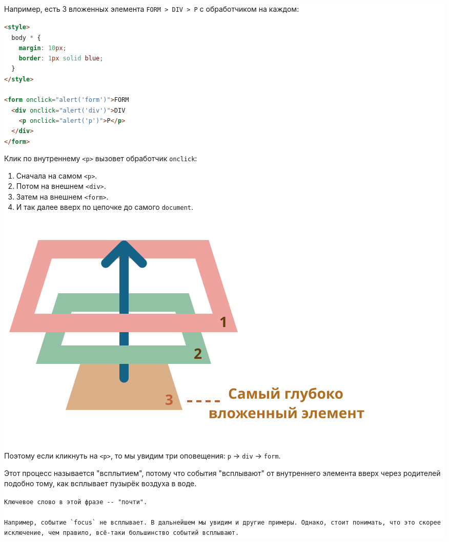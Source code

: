 Например, есть 3 вложенных элемента `FORM > DIV > P` с обработчиком на каждом:

```html run autorun
<style>
  body * {
    margin: 10px;
    border: 1px solid blue;
  }
</style>

<form onclick="alert('form')">FORM
  <div onclick="alert('div')">DIV
    <p onclick="alert('p')">P</p>
  </div>
</form>
```

Клик по внутреннему `<p>` вызовет обработчик `onclick`:
1. Сначала на самом `<p>`.
2. Потом на внешнем `<div>`.
3. Затем на внешнем `<form>`.
4. И так далее вверх по цепочке до самого `document`.

![](event-order-bubbling.svg)

Поэтому если кликнуть на `<p>`, то мы увидим три оповещения: `p` -> `div` -> `form`.

Этот процесс называется "всплытием", потому что события "всплывают" от внутреннего элемента вверх через родителей подобно тому, как всплывает пузырёк воздуха в воде.

```warn header="*Почти* все события всплывают."
Ключевое слово в этой фразе -- "почти".

Например, событие `focus` не всплывает. В дальнейшем мы увидим и другие примеры. Однако, стоит понимать, что это скорее исключение, чем правило, всё-таки большинство событий всплывают.
```
